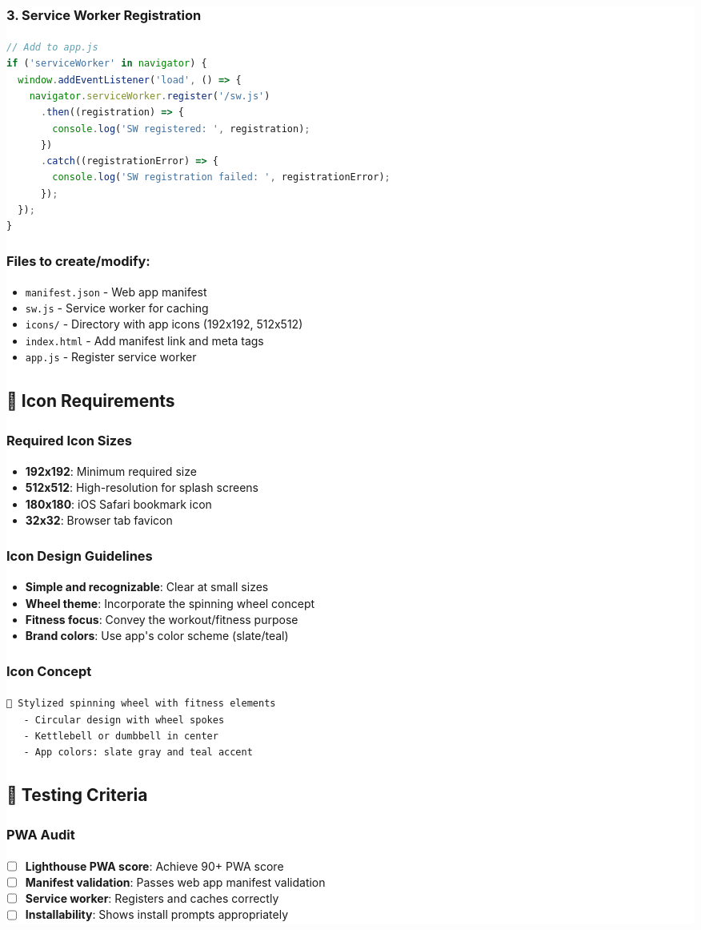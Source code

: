 ### 3. Service Worker Registration
```javascript
// Add to app.js
if ('serviceWorker' in navigator) {
  window.addEventListener('load', () => {
    navigator.serviceWorker.register('/sw.js')
      .then((registration) => {
        console.log('SW registered: ', registration);
      })
      .catch((registrationError) => {
        console.log('SW registration failed: ', registrationError);
      });
  });
}
```

### Files to create/modify:
- `manifest.json` - Web app manifest
- `sw.js` - Service worker for caching
- `icons/` - Directory with app icons (192x192, 512x512)
- `index.html` - Add manifest link and meta tags
- `app.js` - Register service worker

## 📱 Icon Requirements

### Required Icon Sizes
- **192x192**: Minimum required size
- **512x512**: High-resolution for splash screens
- **180x180**: iOS Safari bookmark icon
- **32x32**: Browser tab favicon

### Icon Design Guidelines
- **Simple and recognizable**: Clear at small sizes
- **Wheel theme**: Incorporate the spinning wheel concept
- **Fitness focus**: Convey the workout/fitness purpose
- **Brand colors**: Use app's color scheme (slate/teal)

### Icon Concept
```
🎯 Stylized spinning wheel with fitness elements
   - Circular design with wheel spokes
   - Kettlebell or dumbbell in center
   - App colors: slate gray and teal accent
```

## 🧪 Testing Criteria

### PWA Audit
- [ ] **Lighthouse PWA score**: Achieve 90+ PWA score
- [ ] **Manifest validation**: Passes web app manifest validation
- [ ] **Service worker**: Registers and caches correctly
- [ ] **Installability**: Shows install prompts appropriately
